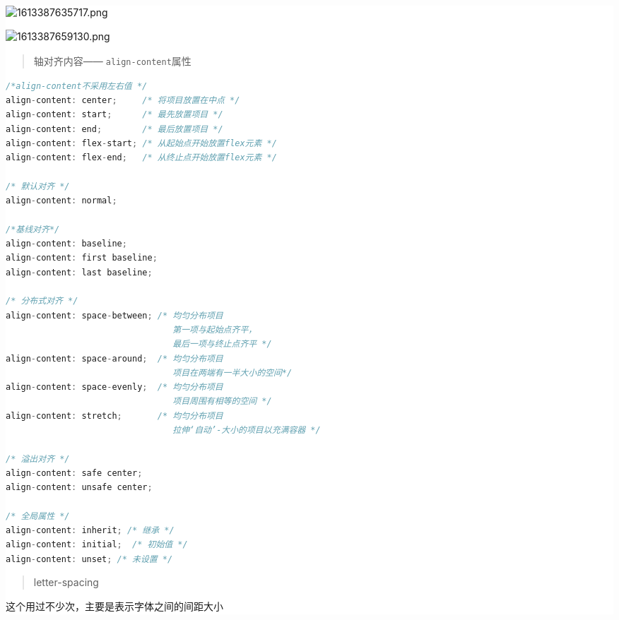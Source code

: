 
![1613387635717.png](img/1613387635717.png)


![1613387659130.png](img/1613387659130.png)


> 轴对齐内容—— ``align-content``属性

```js
/*align-content不采用左右值 */
align-content: center;     /* 将项目放置在中点 */
align-content: start;      /* 最先放置项目 */
align-content: end;        /* 最后放置项目 */
align-content: flex-start; /* 从起始点开始放置flex元素 */
align-content: flex-end;   /* 从终止点开始放置flex元素 */

/* 默认对齐 */
align-content: normal;

/*基线对齐*/
align-content: baseline;
align-content: first baseline;
align-content: last baseline;

/* 分布式对齐 */
align-content: space-between; /* 均匀分布项目
                                 第一项与起始点齐平，
                                 最后一项与终止点齐平 */
align-content: space-around;  /* 均匀分布项目
                                 项目在两端有一半大小的空间*/
align-content: space-evenly;  /* 均匀分布项目
                                 项目周围有相等的空间 */
align-content: stretch;       /* 均匀分布项目
                                 拉伸‘自动’-大小的项目以充满容器 */

/* 溢出对齐 */
align-content: safe center;
align-content: unsafe center;

/* 全局属性 */
align-content: inherit; /* 继承 */
align-content: initial;  /* 初始值 */
align-content: unset; /* 未设置 */
```

> letter-spacing

这个用过不少次，主要是表示字体之间的间距大小





